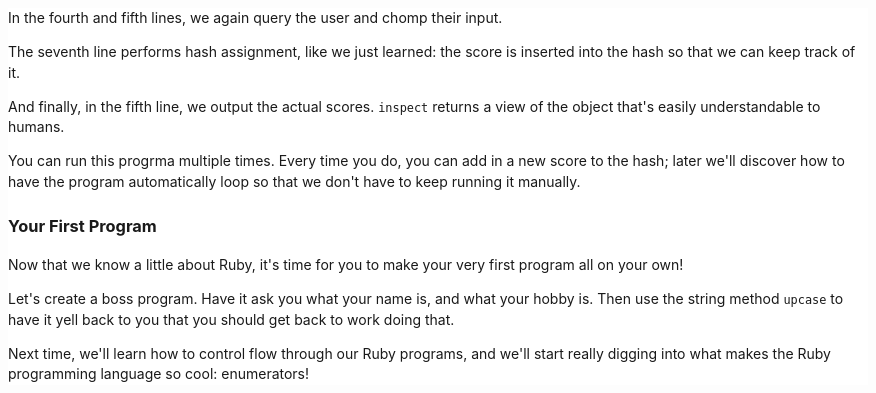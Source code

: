 In the fourth and fifth lines, we again query the user and chomp their input.

The seventh line performs hash assignment, like we just learned: the score is inserted into the hash so that we can keep track of it.

And finally, in the fifth line, we output the actual scores. `inspect` returns a view of the object that's easily understandable to humans.

You can run this progrma multiple times. Every time you do, you can add in a new score to the hash; later we'll discover how to have the program automatically loop so that we don't have to keep running it manually.

### Your First Program

Now that we know a little about Ruby, it's time for you to make your very first program all on your own!

Let's create a boss program. Have it ask you what your name is, and what your hobby is. Then use the string method `upcase` to have it yell back to you that you should get back to work doing that.

Next time, we'll learn how to control flow through our Ruby programs, and we'll start really digging into what makes the Ruby programming language so cool: enumerators!